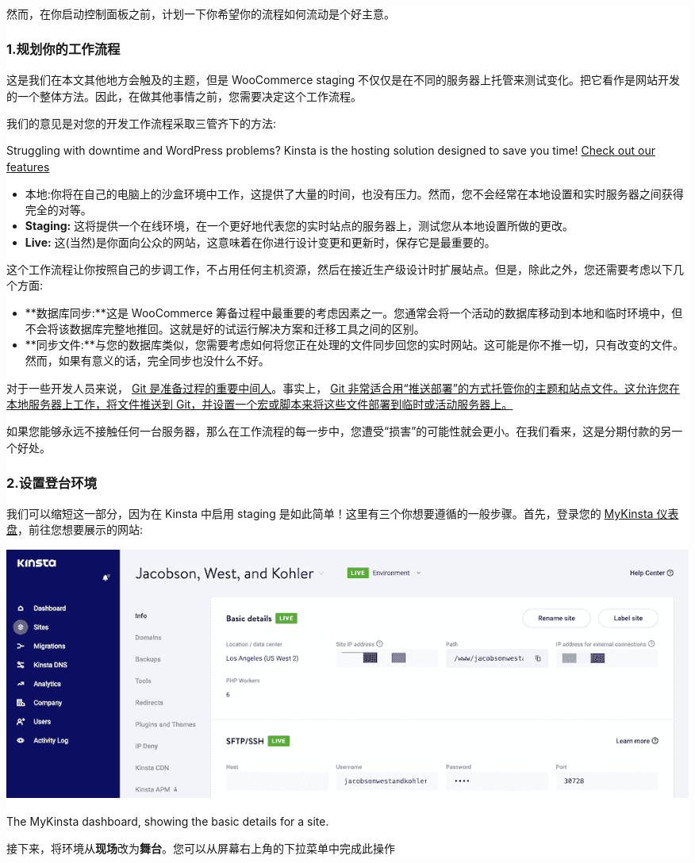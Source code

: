 然而，在你启动控制面板之前，计划一下你希望你的流程如何流动是个好主意。

### 1.规划你的工作流程

这是我们在本文其他地方会触及的主题，但是 WooCommerce staging 不仅仅是在不同的服务器上托管来测试变化。把它看作是网站开发的一个整体方法。因此，在做其他事情之前，您需要决定这个工作流程。

我们的意见是对您的开发工作流程采取三管齐下的方法:

Struggling with downtime and WordPress problems? Kinsta is the hosting solution designed to save you time! [Check out our features](https://kinsta.com/features/)

*   本地:你将在自己的电脑上的沙盒环境中工作，这提供了大量的时间，也没有压力。然而，您不会经常在本地设置和实时服务器之间获得完全的对等。
*   **Staging:** 这将提供一个在线环境，在一个更好地代表您的实时站点的服务器上，测试您从本地设置所做的更改。
*   **Live:** 这(当然)是你面向公众的网站，这意味着在你进行设计变更和更新时，保存它是最重要的。

这个工作流程让你按照自己的步调工作，不占用任何主机资源，然后在接近生产级设计时扩展站点。但是，除此之外，您还需要考虑以下几个方面:

*   **数据库同步:**这是 WooCommerce 筹备过程中最重要的考虑因素之一。您通常会将一个活动的数据库移动到本地和临时环境中，但不会将该数据库完整地推回。这就是好的试运行解决方案和迁移工具之间的区别。
*   **同步文件:**与您的数据库类似，您需要考虑如何将您正在处理的文件同步回您的实时网站。这可能是你不推一切，只有改变的文件。然而，如果有意义的话，完全同步也没什么不好。

对于一些开发人员来说， [Git 是准备过程的重要中间人](https://kinsta.com/blog/git-for-web-development/)。事实上， [Git 非常适合用“推送部署”的方式托管你的主题和站点文件。这允许您在本地服务器上工作，将文件推送到 Git，并设置一个宏或脚本来将这些文件部署到临时或活动服务器上。](https://kinsta.com/help/git/)

如果您能够永远不接触任何一台服务器，那么在工作流程的每一步中，您遭受“损害”的可能性就会更小。在我们看来，这是分期付款的另一个好处。

### 2.设置登台环境

我们可以缩短这一部分，因为在 Kinsta 中启用 staging 是如此简单！这里有三个你想要遵循的一般步骤。首先，登录您的 [MyKinsta 仪表盘](https://my.kinsta.com/)，前往您想要展示的网站:

![The Sites screen in MyKinsta, showing basic details and SFTP/SSH information for an individual site.](img/18faffa6ca9aa8dffe81c3fce6cad33c.png "MyKinsta Sites Screen")

The MyKinsta dashboard, showing the basic details for a site.



接下来，将环境从**现场**改为**舞台**。您可以从屏幕右上角的下拉菜单中完成此操作
